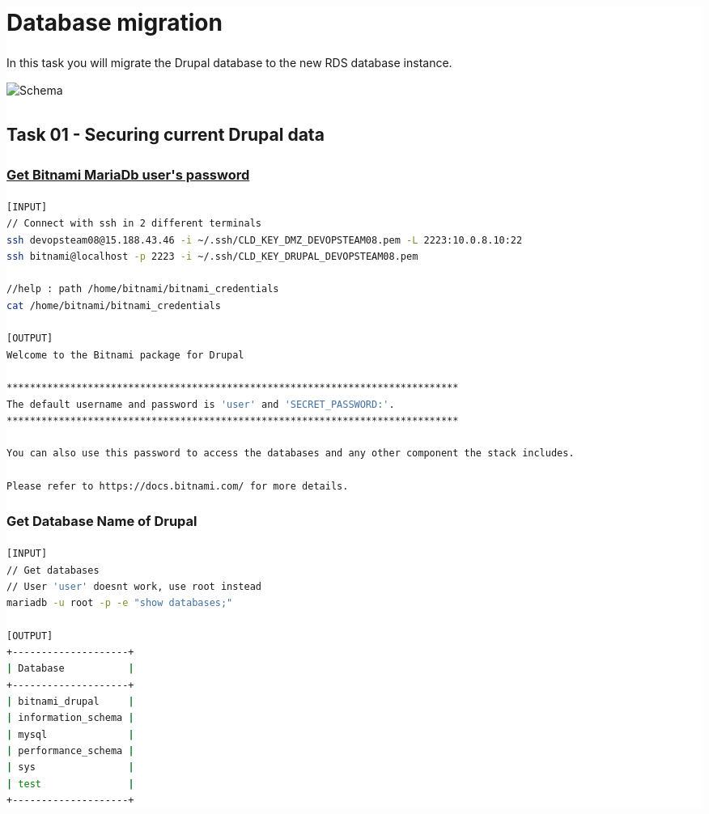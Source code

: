 # Database migration

In this task you will migrate the Drupal database to the new RDS database instance.

![Schema](./img/CLD_AWS_INFA.PNG)

## Task 01 - Securing current Drupal data

### [Get Bitnami MariaDb user's password](https://docs.bitnami.com/aws/faq/get-started/find-credentials/)

```bash
[INPUT]
// Connect with ssh in 2 different terminals
ssh devopsteam08@15.188.43.46 -i ~/.ssh/CLD_KEY_DMZ_DEVOPSTEAM08.pem -L 2223:10.0.8.10:22
ssh bitnami@localhost -p 2223 -i ~/.ssh/CLD_KEY_DRUPAL_DEVOPSTEAM08.pem

//help : path /home/bitnami/bitnami_credentials
cat /home/bitnami/bitnami_credentials

[OUTPUT]
Welcome to the Bitnami package for Drupal

******************************************************************************
The default username and password is 'user' and 'SECRET_PASSWORD:'.
******************************************************************************

You can also use this password to access the databases and any other component the stack includes.

Please refer to https://docs.bitnami.com/ for more details.
```

### Get Database Name of Drupal

```bash
[INPUT]
// Get databases
// User 'user' doesnt work, use root instead
mariadb -u root -p -e "show databases;"

[OUTPUT]
+--------------------+
| Database           |
+--------------------+
| bitnami_drupal     |
| information_schema |
| mysql              |
| performance_schema |
| sys                |
| test               |
+--------------------+
```
